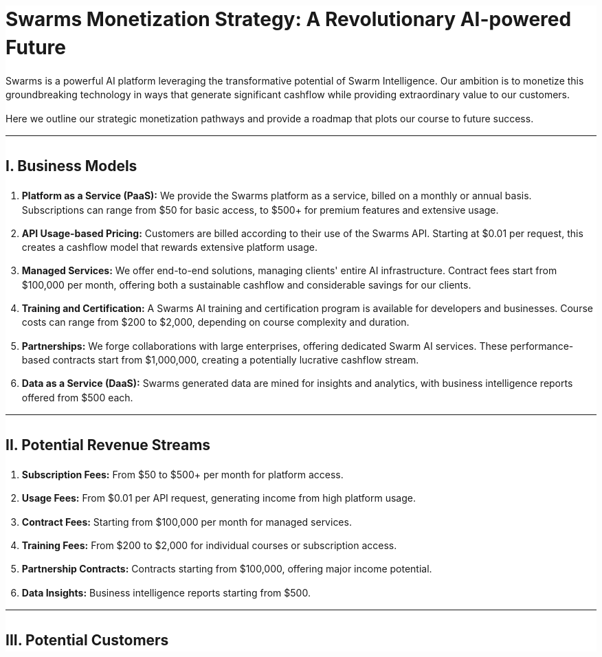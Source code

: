 # Swarms Monetization Strategy: A Revolutionary AI-powered Future

Swarms is a powerful AI platform leveraging the transformative potential of Swarm Intelligence. Our ambition is to monetize this groundbreaking technology in ways that generate significant cashflow while providing extraordinary value to our customers. 

Here we outline our strategic monetization pathways and provide a roadmap that plots our course to future success.

---

## I. Business Models

1. **Platform as a Service (PaaS):** We provide the Swarms platform as a service, billed on a monthly or annual basis. Subscriptions can range from $50 for basic access, to $500+ for premium features and extensive usage.

2. **API Usage-based Pricing:** Customers are billed according to their use of the Swarms API. Starting at $0.01 per request, this creates a cashflow model that rewards extensive platform usage.

3. **Managed Services:** We offer end-to-end solutions, managing clients' entire AI infrastructure. Contract fees start from $100,000 per month, offering both a sustainable cashflow and considerable savings for our clients.

4. **Training and Certification:** A Swarms AI training and certification program is available for developers and businesses. Course costs can range from $200 to $2,000, depending on course complexity and duration.

5. **Partnerships:** We forge collaborations with large enterprises, offering dedicated Swarm AI services. These performance-based contracts start from $1,000,000, creating a potentially lucrative cashflow stream.

6. **Data as a Service (DaaS):** Swarms generated data are mined for insights and analytics, with business intelligence reports offered from $500 each. 

---

## II. Potential Revenue Streams 

1. **Subscription Fees:** From $50 to $500+ per month for platform access.

2. **Usage Fees:** From $0.01 per API request, generating income from high platform usage.

3. **Contract Fees:** Starting from $100,000 per month for managed services.

4. **Training Fees:** From $200 to $2,000 for individual courses or subscription access.

5. **Partnership Contracts:** Contracts starting from $100,000, offering major income potential.

6. **Data Insights:** Business intelligence reports starting from $500.

---

## III. Potential Customers 
